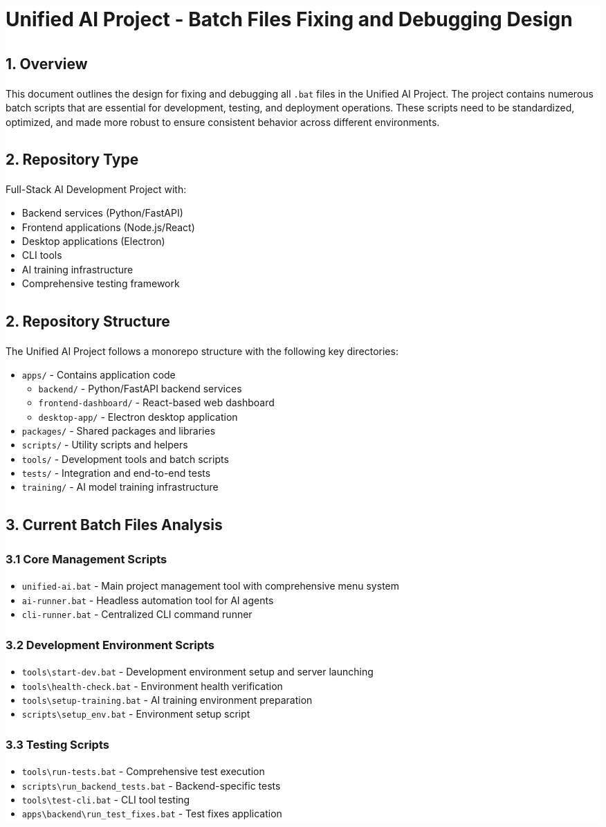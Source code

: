 # Unified AI Project - Batch Files Fixing and Debugging Design

## 1. Overview

This document outlines the design for fixing and debugging all `.bat` files in the Unified AI Project. The project contains numerous batch scripts that are essential for development, testing, and deployment operations. These scripts need to be standardized, optimized, and made more robust to ensure consistent behavior across different environments.

## 2. Repository Type

Full-Stack AI Development Project with:
- Backend services (Python/FastAPI)
- Frontend applications (Node.js/React)
- Desktop applications (Electron)
- CLI tools
- AI training infrastructure
- Comprehensive testing framework

## 2. Repository Structure

The Unified AI Project follows a monorepo structure with the following key directories:

- `apps/` - Contains application code
  - `backend/` - Python/FastAPI backend services
  - `frontend-dashboard/` - React-based web dashboard
  - `desktop-app/` - Electron desktop application
- `packages/` - Shared packages and libraries
- `scripts/` - Utility scripts and helpers
- `tools/` - Development tools and batch scripts
- `tests/` - Integration and end-to-end tests
- `training/` - AI model training infrastructure

## 3. Current Batch Files Analysis

### 3.1 Core Management Scripts
- `unified-ai.bat` - Main project management tool with comprehensive menu system
- `ai-runner.bat` - Headless automation tool for AI agents
- `cli-runner.bat` - Centralized CLI command runner

### 3.2 Development Environment Scripts
- `tools\start-dev.bat` - Development environment setup and server launching
- `tools\health-check.bat` - Environment health verification
- `tools\setup-training.bat` - AI training environment preparation
- `scripts\setup_env.bat` - Environment setup script

### 3.3 Testing Scripts
- `tools\run-tests.bat` - Comprehensive test execution
- `scripts\run_backend_tests.bat` - Backend-specific tests
- `tools\test-cli.bat` - CLI tool testing
- `apps\backend\run_test_fixes.bat` - Test fixes application
